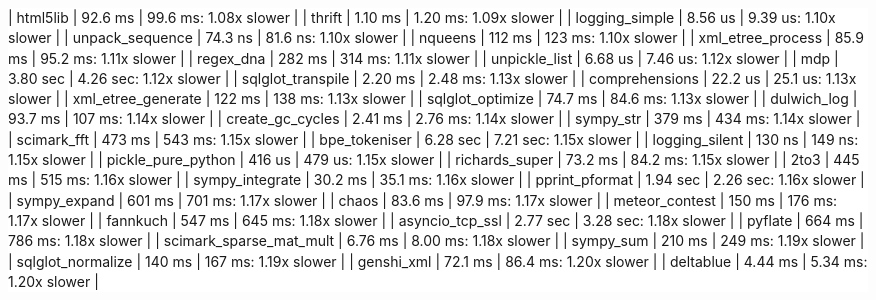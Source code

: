 | html5lib                   | 92.6 ms                                                      | 99.6 ms: 1.08x slower                                                  |
| thrift                     | 1.10 ms                                                      | 1.20 ms: 1.09x slower                                                  |
| logging_simple             | 8.56 us                                                      | 9.39 us: 1.10x slower                                                  |
| unpack_sequence            | 74.3 ns                                                      | 81.6 ns: 1.10x slower                                                  |
| nqueens                    | 112 ms                                                       | 123 ms: 1.10x slower                                                   |
| xml_etree_process          | 85.9 ms                                                      | 95.2 ms: 1.11x slower                                                  |
| regex_dna                  | 282 ms                                                       | 314 ms: 1.11x slower                                                   |
| unpickle_list              | 6.68 us                                                      | 7.46 us: 1.12x slower                                                  |
| mdp                        | 3.80 sec                                                     | 4.26 sec: 1.12x slower                                                 |
| sqlglot_transpile          | 2.20 ms                                                      | 2.48 ms: 1.13x slower                                                  |
| comprehensions             | 22.2 us                                                      | 25.1 us: 1.13x slower                                                  |
| xml_etree_generate         | 122 ms                                                       | 138 ms: 1.13x slower                                                   |
| sqlglot_optimize           | 74.7 ms                                                      | 84.6 ms: 1.13x slower                                                  |
| dulwich_log                | 93.7 ms                                                      | 107 ms: 1.14x slower                                                   |
| create_gc_cycles           | 2.41 ms                                                      | 2.76 ms: 1.14x slower                                                  |
| sympy_str                  | 379 ms                                                       | 434 ms: 1.14x slower                                                   |
| scimark_fft                | 473 ms                                                       | 543 ms: 1.15x slower                                                   |
| bpe_tokeniser              | 6.28 sec                                                     | 7.21 sec: 1.15x slower                                                 |
| logging_silent             | 130 ns                                                       | 149 ns: 1.15x slower                                                   |
| pickle_pure_python         | 416 us                                                       | 479 us: 1.15x slower                                                   |
| richards_super             | 73.2 ms                                                      | 84.2 ms: 1.15x slower                                                  |
| 2to3                       | 445 ms                                                       | 515 ms: 1.16x slower                                                   |
| sympy_integrate            | 30.2 ms                                                      | 35.1 ms: 1.16x slower                                                  |
| pprint_pformat             | 1.94 sec                                                     | 2.26 sec: 1.16x slower                                                 |
| sympy_expand               | 601 ms                                                       | 701 ms: 1.17x slower                                                   |
| chaos                      | 83.6 ms                                                      | 97.9 ms: 1.17x slower                                                  |
| meteor_contest             | 150 ms                                                       | 176 ms: 1.17x slower                                                   |
| fannkuch                   | 547 ms                                                       | 645 ms: 1.18x slower                                                   |
| asyncio_tcp_ssl            | 2.77 sec                                                     | 3.28 sec: 1.18x slower                                                 |
| pyflate                    | 664 ms                                                       | 786 ms: 1.18x slower                                                   |
| scimark_sparse_mat_mult    | 6.76 ms                                                      | 8.00 ms: 1.18x slower                                                  |
| sympy_sum                  | 210 ms                                                       | 249 ms: 1.19x slower                                                   |
| sqlglot_normalize          | 140 ms                                                       | 167 ms: 1.19x slower                                                   |
| genshi_xml                 | 72.1 ms                                                      | 86.4 ms: 1.20x slower                                                  |
| deltablue                  | 4.44 ms                                                      | 5.34 ms: 1.20x slower                                                  |